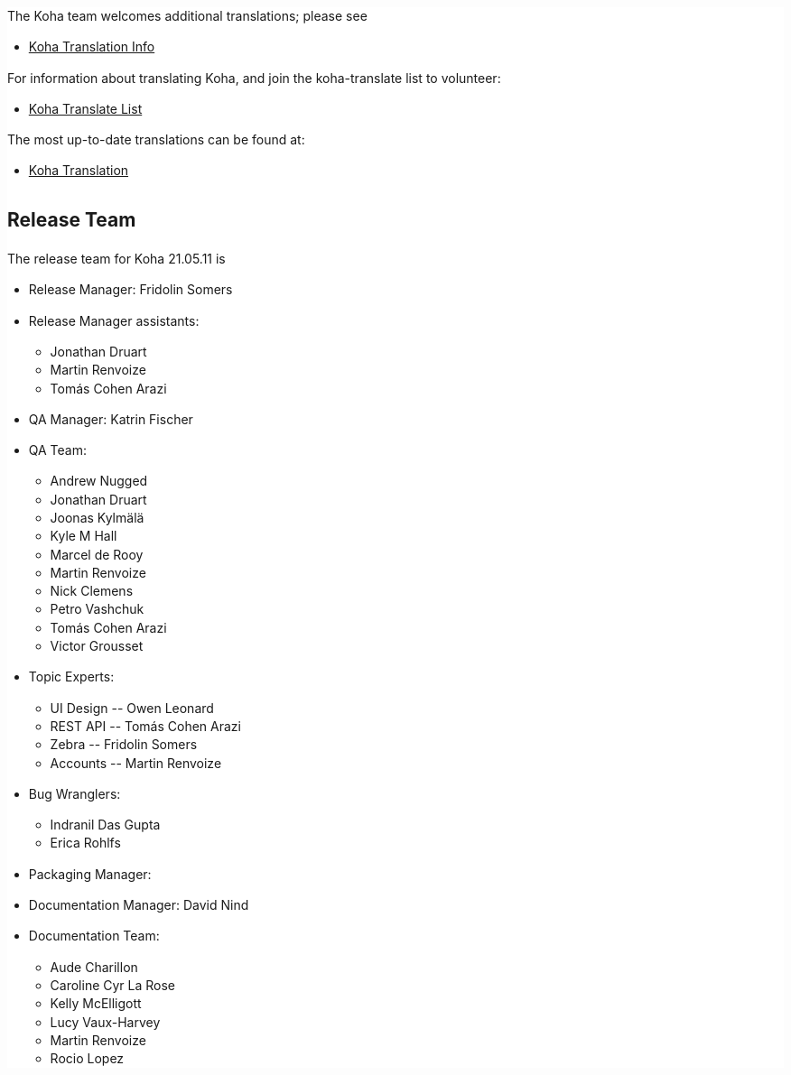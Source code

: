 The Koha team welcomes additional translations; please see

- [Koha Translation Info](http://wiki.koha-community.org/wiki/Translating_Koha)

For information about translating Koha, and join the koha-translate 
list to volunteer:

- [Koha Translate List](http://lists.koha-community.org/cgi-bin/mailman/listinfo/koha-translate)

The most up-to-date translations can be found at:

- [Koha Translation](http://translate.koha-community.org/)

## Release Team

The release team for Koha 21.05.11 is


- Release Manager: Fridolin Somers

- Release Manager assistants:
  - Jonathan Druart
  - Martin Renvoize
  - Tomás Cohen Arazi

- QA Manager: Katrin Fischer

- QA Team:
  - Andrew Nugged
  - Jonathan Druart
  - Joonas Kylmälä
  - Kyle M Hall
  - Marcel de Rooy
  - Martin Renvoize
  - Nick Clemens
  - Petro Vashchuk
  - Tomás Cohen Arazi
  - Victor Grousset

- Topic Experts:
  - UI Design -- Owen Leonard
  - REST API -- Tomás Cohen Arazi
  - Zebra -- Fridolin Somers
  - Accounts -- Martin Renvoize

- Bug Wranglers:
  - Indranil Das Gupta
  - Erica Rohlfs

- Packaging Manager: 


- Documentation Manager: David Nind


- Documentation Team:
  - Aude Charillon
  - Caroline Cyr La Rose
  - Kelly McElligott
  - Lucy Vaux-Harvey
  - Martin Renvoize
  - Rocio Lopez
